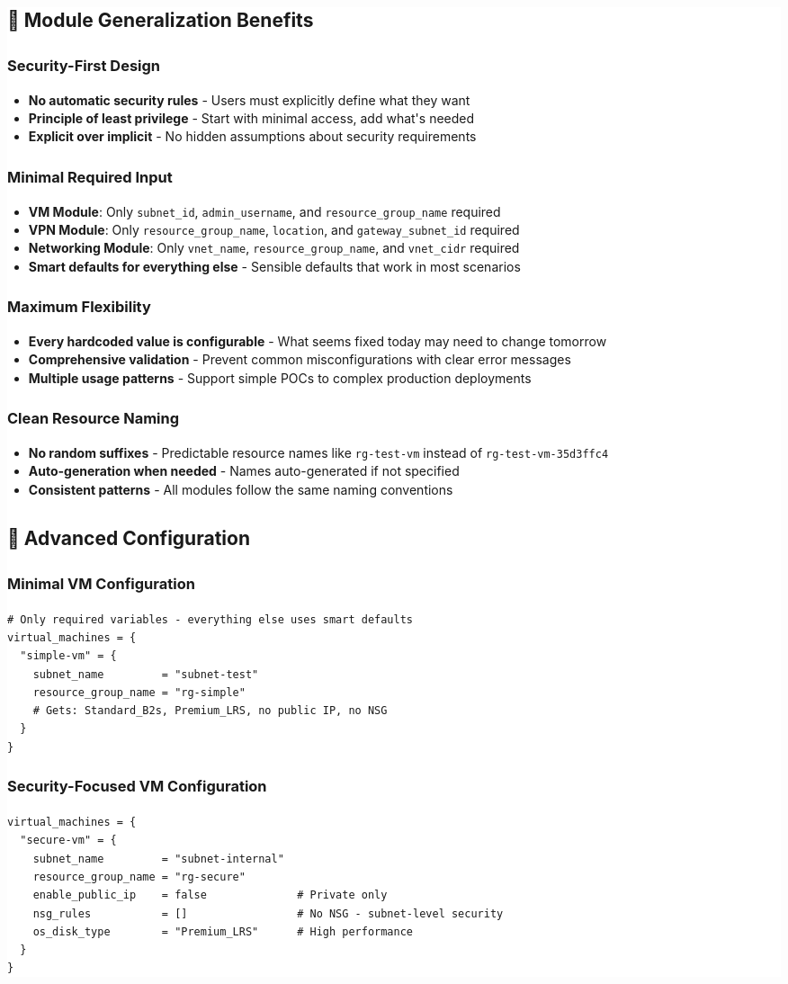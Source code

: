 ## 🎯 Module Generalization Benefits

### Security-First Design
- **No automatic security rules** - Users must explicitly define what they want
- **Principle of least privilege** - Start with minimal access, add what's needed
- **Explicit over implicit** - No hidden assumptions about security requirements

### Minimal Required Input
- **VM Module**: Only `subnet_id`, `admin_username`, and `resource_group_name` required
- **VPN Module**: Only `resource_group_name`, `location`, and `gateway_subnet_id` required
- **Networking Module**: Only `vnet_name`, `resource_group_name`, and `vnet_cidr` required
- **Smart defaults for everything else** - Sensible defaults that work in most scenarios

### Maximum Flexibility
- **Every hardcoded value is configurable** - What seems fixed today may need to change tomorrow
- **Comprehensive validation** - Prevent common misconfigurations with clear error messages
- **Multiple usage patterns** - Support simple POCs to complex production deployments

### Clean Resource Naming
- **No random suffixes** - Predictable resource names like `rg-test-vm` instead of `rg-test-vm-35d3ffc4`
- **Auto-generation when needed** - Names auto-generated if not specified
- **Consistent patterns** - All modules follow the same naming conventions

## 🔧 Advanced Configuration

### Minimal VM Configuration
```hcl
# Only required variables - everything else uses smart defaults
virtual_machines = {
  "simple-vm" = {
    subnet_name         = "subnet-test"
    resource_group_name = "rg-simple"
    # Gets: Standard_B2s, Premium_LRS, no public IP, no NSG
  }
}
```

### Security-Focused VM Configuration
```hcl
virtual_machines = {
  "secure-vm" = {
    subnet_name         = "subnet-internal"
    resource_group_name = "rg-secure"
    enable_public_ip    = false              # Private only
    nsg_rules           = []                 # No NSG - subnet-level security
    os_disk_type        = "Premium_LRS"      # High performance
  }
}
```
